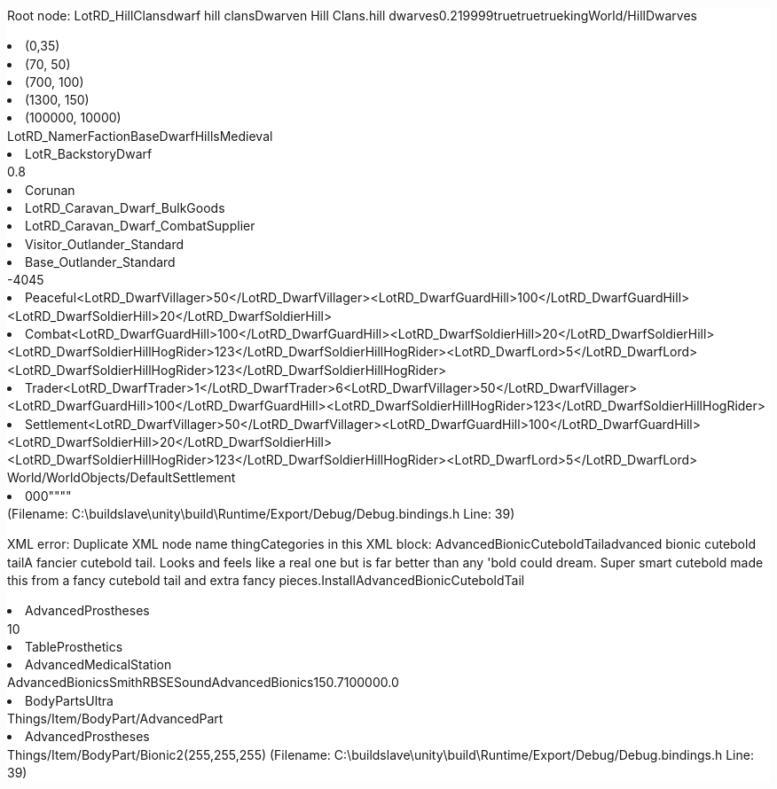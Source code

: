 Root node: <FactionDef ParentName="FactionBase"><defName>LotRD_HillClans</defName><label>dwarf hill clans</label><fixedName>Dwarven Hill Clans</fixedName><description>.</description><pawnsPlural>hill dwarves</pawnsPlural><settlementGenerationWeight>0.2</settlementGenerationWeight><requiredCountAtGameStart>1</requiredCountAtGameStart><maxConfigurableAtWorldCreation>9999</maxConfigurableAtWorldCreation><canMakeRandomly>true</canMakeRandomly><canSiege>true</canSiege><canStageAttacks>true</canStageAttacks><leaderTitle>king</leaderTitle><factionIconPath>World/HillDwarves</factionIconPath><maxPawnCostPerTotalPointsCurve><points><li>(0,35)</li><li>(70, 50)</li><li>(700, 100)</li><li>(1300, 150)</li><li>(100000, 10000)</li></points></maxPawnCostPerTotalPointsCurve><settlementNameMaker>LotRD_NamerFactionBaseDwarfHills</settlementNameMaker><techLevel>Medieval</techLevel><backstoryCategories><li>LotR_BackstoryDwarf</li></backstoryCategories><geneticVariance>0.8</geneticVariance><allowedCultures><li>Corunan</li></allowedCultures><caravanTraderKinds><li>LotRD_Caravan_Dwarf_BulkGoods</li><li>LotRD_Caravan_Dwarf_CombatSupplier</li></caravanTraderKinds><visitorTraderKinds><li>Visitor_Outlander_Standard</li></visitorTraderKinds><baseTraderKinds><li>Base_Outlander_Standard</li></baseTraderKinds><allowedArrivalTemperatureRange><min>-40</min><max>45</max></allowedArrivalTemperatureRange><pawnGroupMakers><li><kindDef>Peaceful</kindDef><options><LotRD_DwarfVillager>50</LotRD_DwarfVillager><LotRD_DwarfGuardHill>100</LotRD_DwarfGuardHill><LotRD_DwarfSoldierHill>20</LotRD_DwarfSoldierHill></options></li><li><kindDef>Combat</kindDef><options><LotRD_DwarfGuardHill>100</LotRD_DwarfGuardHill><LotRD_DwarfSoldierHill>20</LotRD_DwarfSoldierHill><LotRD_DwarfSoldierHillHogRider>123</LotRD_DwarfSoldierHillHogRider><LotRD_DwarfLord>5</LotRD_DwarfLord><LotRD_DwarfSoldierHillHogRider>123</LotRD_DwarfSoldierHillHogRider></options></li><li><kindDef>Trader</kindDef><traders><LotRD_DwarfTrader>1</LotRD_DwarfTrader></traders><carriers><Muffalo>6</Muffalo></carriers><guards><LotRD_DwarfVillager>50</LotRD_DwarfVillager><LotRD_DwarfGuardHill>100</LotRD_DwarfGuardHill><LotRD_DwarfSoldierHillHogRider>123</LotRD_DwarfSoldierHillHogRider></guards></li><li><kindDef>Settlement</kindDef><options><LotRD_DwarfVillager>50</LotRD_DwarfVillager><LotRD_DwarfGuardHill>100</LotRD_DwarfGuardHill><LotRD_DwarfSoldierHill>20</LotRD_DwarfSoldierHill><LotRD_DwarfSoldierHillHogRider>123</LotRD_DwarfSoldierHillHogRider><LotRD_DwarfLord>5</LotRD_DwarfLord></options></li></pawnGroupMakers><settlementTexturePath>World/WorldObjects/DefaultSettlement</settlementTexturePath><modExtensions><li Class="GiddyUpCore.FactionRestrictionsPatch"><mountChance>0</mountChance><wildAnimalWeight>0</wildAnimalWeight><nonWildAnimalWeight>0</nonWildAnimalWeight><allowedWildAnimalsCSV>""</allowedWildAnimalsCSV><allowedNonWildAnimalsCSV>""</allowedNonWildAnimalsCSV></li></modExtensions></FactionDef> 
(Filename: C:\buildslave\unity\build\Runtime/Export/Debug/Debug.bindings.h Line: 39)

XML error: Duplicate XML node name thingCategories in this XML block: <ThingDef ParentName="BodyPartBionicBase"><defName>AdvancedBionicCuteboldTail</defName><label>advanced bionic cutebold tail</label><description>A fancier cutebold tail. Looks and feels like a real one but is far better than any 'bold could dream. Super smart cutebold made this from a fancy cutebold tail and extra fancy pieces.</description><descriptionHyperlinks><RecipeDef>InstallAdvancedBionicCuteboldTail</RecipeDef></descriptionHyperlinks><tradeTags><li>AdvancedProstheses</li></tradeTags><recipeMaker><skillRequirements><Crafting>10</Crafting></skillRequirements><recipeUsers Inherit="False"><li>TableProsthetics</li><li>AdvancedMedicalStation</li></recipeUsers><researchPrerequisite>AdvancedBionics</researchPrerequisite><effectWorking>Smith</effectWorking><soundWorking>RBSESound</soundWorking><researchPrerequisite>AdvancedBionics</researchPrerequisite></recipeMaker><costList><BionicCuteboldTail>1</BionicCuteboldTail><ComponentSpacer>5</ComponentSpacer></costList><statBases><Mass>0.7</Mass><WorkToMake>10000</WorkToMake><DeteriorationRate>0.0</DeteriorationRate></statBases><thingCategories Inherit="False"><li>BodyPartsUltra</li></thingCategories><graphicData><texPath>Things/Item/BodyPart/AdvancedPart</texPath></graphicData><thingCategories><li>AdvancedProstheses</li></thingCategories><graphicData><texPath>Things/Item/BodyPart/Bionic2</texPath><color>(255,255,255)</color></graphicData></ThingDef> 
(Filename: C:\buildslave\unity\build\Runtime/Export/Debug/Debug.bindings.h Line: 39)
